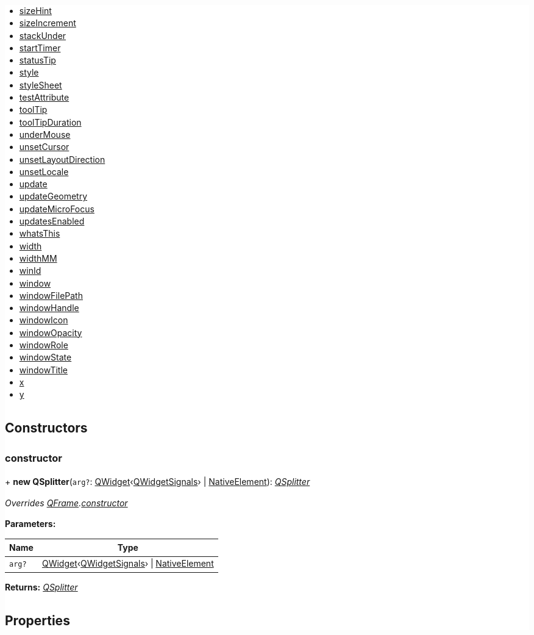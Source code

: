 * [sizeHint](qsplitter.md#sizehint)
* [sizeIncrement](qsplitter.md#sizeincrement)
* [stackUnder](qsplitter.md#stackunder)
* [startTimer](qsplitter.md#starttimer)
* [statusTip](qsplitter.md#statustip)
* [style](qsplitter.md#style)
* [styleSheet](qsplitter.md#stylesheet)
* [testAttribute](qsplitter.md#testattribute)
* [toolTip](qsplitter.md#tooltip)
* [toolTipDuration](qsplitter.md#tooltipduration)
* [underMouse](qsplitter.md#undermouse)
* [unsetCursor](qsplitter.md#unsetcursor)
* [unsetLayoutDirection](qsplitter.md#unsetlayoutdirection)
* [unsetLocale](qsplitter.md#unsetlocale)
* [update](qsplitter.md#update)
* [updateGeometry](qsplitter.md#updategeometry)
* [updateMicroFocus](qsplitter.md#updatemicrofocus)
* [updatesEnabled](qsplitter.md#updatesenabled)
* [whatsThis](qsplitter.md#whatsthis)
* [width](qsplitter.md#width)
* [widthMM](qsplitter.md#widthmm)
* [winId](qsplitter.md#winid)
* [window](qsplitter.md#window)
* [windowFilePath](qsplitter.md#windowfilepath)
* [windowHandle](qsplitter.md#windowhandle)
* [windowIcon](qsplitter.md#windowicon)
* [windowOpacity](qsplitter.md#windowopacity)
* [windowRole](qsplitter.md#windowrole)
* [windowState](qsplitter.md#windowstate)
* [windowTitle](qsplitter.md#windowtitle)
* [x](qsplitter.md#x)
* [y](qsplitter.md#y)

## Constructors

###  constructor

\+ **new QSplitter**(`arg?`: [QWidget](qwidget.md)‹[QWidgetSignals](../interfaces/qwidgetsignals.md)› | [NativeElement](../globals.md#nativeelement)): *[QSplitter](qsplitter.md)*

*Overrides [QFrame](qframe.md).[constructor](qframe.md#constructor)*

**Parameters:**

Name | Type |
------ | ------ |
`arg?` | [QWidget](qwidget.md)‹[QWidgetSignals](../interfaces/qwidgetsignals.md)› &#124; [NativeElement](../globals.md#nativeelement) |

**Returns:** *[QSplitter](qsplitter.md)*

## Properties
